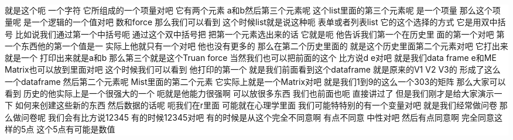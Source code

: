 就是这个呃
一个字符
它所组成的一个项量对吧
它有两个元素
a和b然后第三个元素呢
这个list里面的第三个元素呢
是一个项量
那么这个项量呢
是一个逻辑的一个值对吧
数和force
那么我们可以看到
这个时候list就是说这种呃
表单或者列表list
它的这个选择的方式
它是用双中括号
比如说我们通过第一个中括号呃
通过这个双中括号把
把第一个元素选出来的话
它就是呃
他告诉我们第一个在历史里
面的第一个对吧
第一个东西他的第一个值是一
实际上他就只有一个对吧
他也没有更多的
那么在第二个历史里面的
就是这个历史里面第二个元素对吧
它打出来就是一个
打印出来就是a和b
那么第三个就是这个Truan force
当然我们也可以把前面的这个
比方说d e对吧
就是我们data frame
e和ME Matrix也可以放到里面对吧
这个时候我们可以看到
他打印的第一个
就是我们前面看到这个dataframe
就是原来的V1 V2 V3的
形成了这么一个dataframe
然后第二个元素呢
Mist里面的第二个元素
它实际上就是一个Matrix对吧
就是我们1到9的这么一个303的矩阵
那么大家可以看到
历史的他实际上是一个很强大的一个
呃就是他能力很强啊
可以放很多东西
我们也前面也呃
直接讲过了
但是我们刚才是给大家演示一下
如何来创建这些新的东西
然后数据的话呢
呃我们在r里面
可能就在心理学里面
我们可能特特别的有一个变量对吧
就是我们经常做问卷
那么做问卷呢
我们会有比方说12345
有的时候12345对吧
有的时候是从这个完全不同意啊
有点不同意
中性对吧
然后有点同意啊
完全同意这样的5点
这个5点有可能是数值